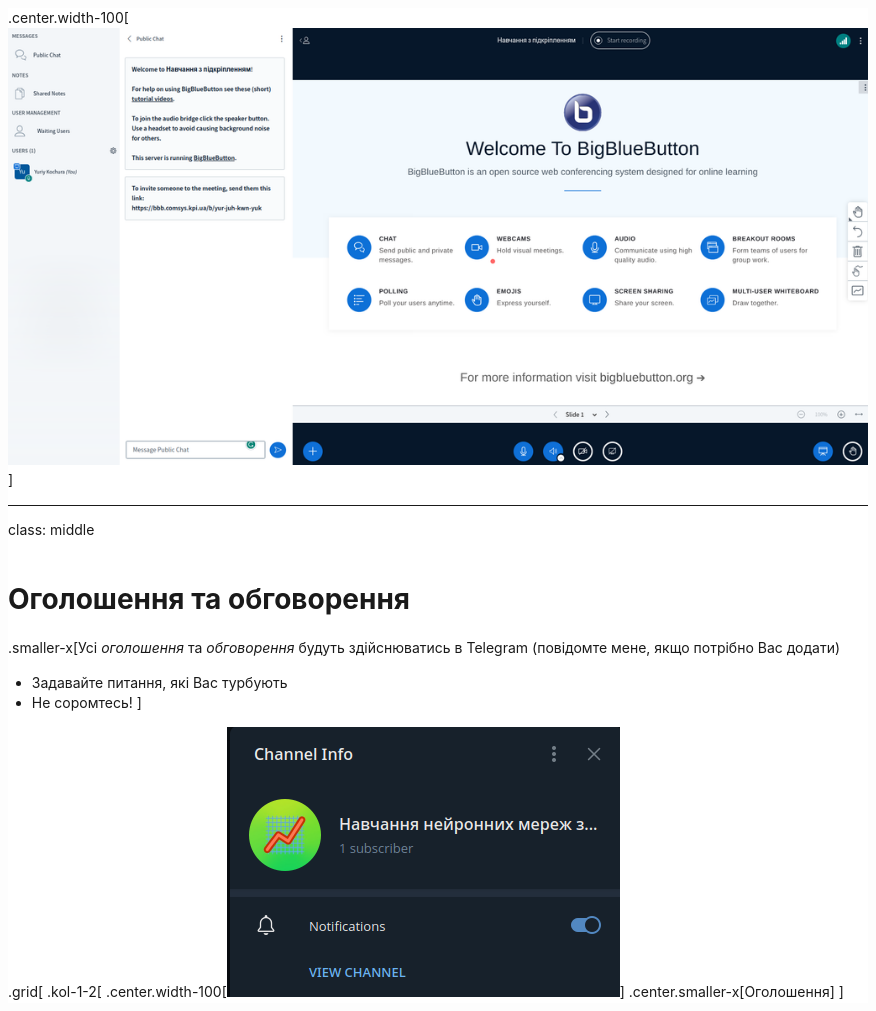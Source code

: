 .center.width-100[![](figures/course-details/bbb.png)]

---

class: middle

# Оголошення та обговорення

.smaller-x[Усі *оголошення* та *обговорення* будуть здійснюватись в Telegram (повідомте мене, якщо потрібно Вас додати)

- Задавайте питання, які Вас турбують
- Не соромтесь!
]

.grid[
.kol-1-2[
.center.width-100[![](figures/course-details/telegram-с.png)]
.center.smaller-x[Оголошення]
]
